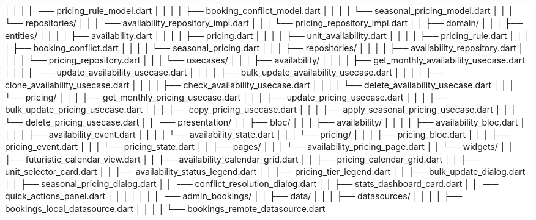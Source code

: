 │   │   │   │   ├── pricing_rule_model.dart
│   │   │   │   ├── booking_conflict_model.dart
│   │   │   │   └── seasonal_pricing_model.dart
│   │   │   └── repositories/
│   │   │       ├── availability_repository_impl.dart
│   │   │       └── pricing_repository_impl.dart
│   │   ├── domain/
│   │   │   ├── entities/
│   │   │   │   ├── availability.dart
│   │   │   │   ├── pricing.dart
│   │   │   │   ├── unit_availability.dart
│   │   │   │   ├── pricing_rule.dart
│   │   │   │   ├── booking_conflict.dart
│   │   │   │   └── seasonal_pricing.dart
│   │   │   ├── repositories/
│   │   │   │   ├── availability_repository.dart
│   │   │   │   └── pricing_repository.dart
│   │   │   └── usecases/
│   │   │       ├── availability/
│   │   │       │   ├── get_monthly_availability_usecase.dart
│   │   │       │   ├── update_availability_usecase.dart
│   │   │       │   ├── bulk_update_availability_usecase.dart
│   │   │       │   ├── clone_availability_usecase.dart
│   │   │       │   ├── check_availability_usecase.dart
│   │   │       │   └── delete_availability_usecase.dart
│   │   │       └── pricing/
│   │   │           ├── get_monthly_pricing_usecase.dart
│   │   │           ├── update_pricing_usecase.dart
│   │   │           ├── bulk_update_pricing_usecase.dart
│   │   │           ├── copy_pricing_usecase.dart
│   │   │           ├── apply_seasonal_pricing_usecase.dart
│   │   │           └── delete_pricing_usecase.dart
│   │   └── presentation/
│   │       ├── bloc/
│   │       │   ├── availability/
│   │       │   │   ├── availability_bloc.dart
│   │       │   │   ├── availability_event.dart
│   │       │   │   └── availability_state.dart
│   │       │   └── pricing/
│   │       │       ├── pricing_bloc.dart
│   │       │       ├── pricing_event.dart
│   │       │       └── pricing_state.dart
│   │       ├── pages/
│   │       │   └── availability_pricing_page.dart
│   │       └── widgets/
│   │           ├── futuristic_calendar_view.dart
│   │           ├── availability_calendar_grid.dart
│   │           ├── pricing_calendar_grid.dart
│   │           ├── unit_selector_card.dart
│   │           ├── availability_status_legend.dart
│   │           ├── pricing_tier_legend.dart
│   │           ├── bulk_update_dialog.dart
│   │           ├── seasonal_pricing_dialog.dart
│   │           ├── conflict_resolution_dialog.dart
│   │           ├── stats_dashboard_card.dart
│   │           └── quick_actions_panel.dart
│   │
│   │
│   │
│   ├── admin_bookings/
│   │   ├── data/
│   │   │   ├── datasources/
│   │   │   │   ├── bookings_local_datasource.dart
│   │   │   │   └── bookings_remote_datasource.dart